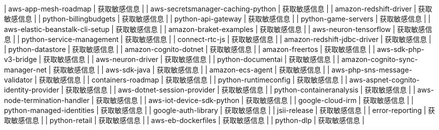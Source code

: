 | aws-app-mesh-roadmap | 获取敏感信息 |
| aws-secretsmanager-caching-python | 获取敏感信息 |
| amazon-redshift-driver | 获取敏感信息 |
| python-billingbudgets | 获取敏感信息 |
| python-api-gateway | 获取敏感信息 |
| python-game-servers | 获取敏感信息 |
| aws-elastic-beanstalk-cli-setup | 获取敏感信息 |
| amazon-braket-examples | 获取敏感信息 |
| aws-neuron-tensorflow | 获取敏感信息 |
| python-service-management | 获取敏感信息 |
| connect-rtc-js | 获取敏感信息 |
| amazon-redshift-jdbc-driver | 获取敏感信息 |
| python-datastore | 获取敏感信息 |
| amazon-cognito-dotnet | 获取敏感信息 |
| amazon-freertos | 获取敏感信息 |
| aws-sdk-php-v3-bridge | 获取敏感信息 |
| aws-neuron-driver | 获取敏感信息 |
| python-documentai | 获取敏感信息 |
| amazon-cognito-sync-manager-net | 获取敏感信息 |
| aws-sdk-java | 获取敏感信息 |
| amazon-ecs-agent | 获取敏感信息 |
| aws-php-sns-message-validator | 获取敏感信息 |
| containers-roadmap | 获取敏感信息 |
| python-runtimeconfig | 获取敏感信息 |
| aws-aspnet-cognito-identity-provider | 获取敏感信息 |
| aws-dotnet-session-provider | 获取敏感信息 |
| python-containeranalysis | 获取敏感信息 |
| aws-node-termination-handler | 获取敏感信息 |
| aws-iot-device-sdk-python | 获取敏感信息 |
| google-cloud-irm | 获取敏感信息 |
| python-managed-identities | 获取敏感信息 |
| google-auth-library | 获取敏感信息 |
| jsii-release | 获取敏感信息 |
| error-reporting | 获取敏感信息 |
| python-retail | 获取敏感信息 |
| aws-eb-dockerfiles | 获取敏感信息 |
| python-dlp | 获取敏感信息 |